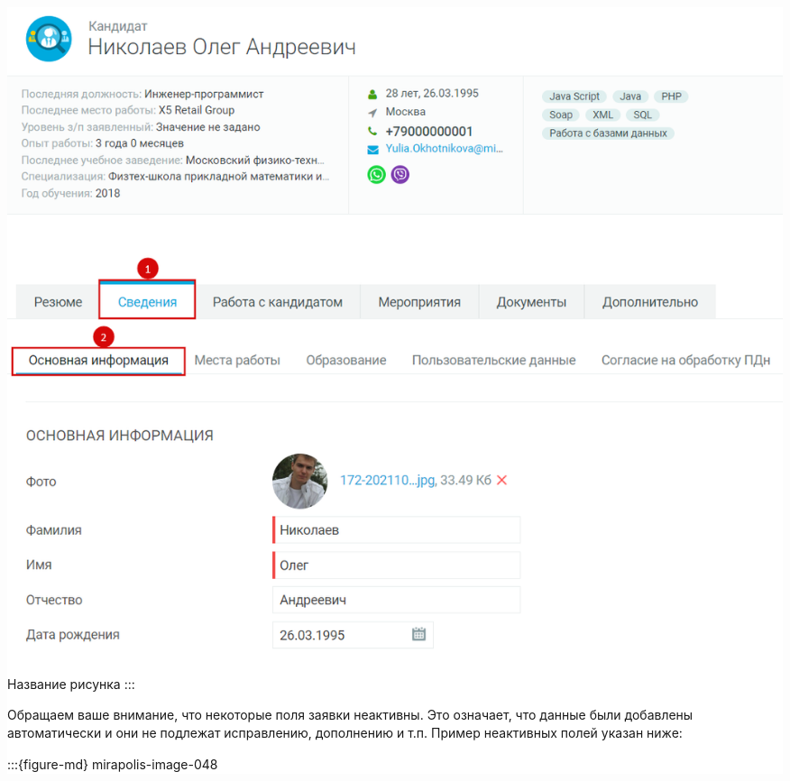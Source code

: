 <img src="./images/image047.png" alt="">

Название рисунка
:::


Обращаем ваше внимание, что некоторые поля заявки неактивны. Это
означает, что данные были добавлены автоматически и они не подлежат
исправлению, дополнению и т.п. Пример неактивных полей указан ниже:

:::{figure-md} mirapolis-image-048
